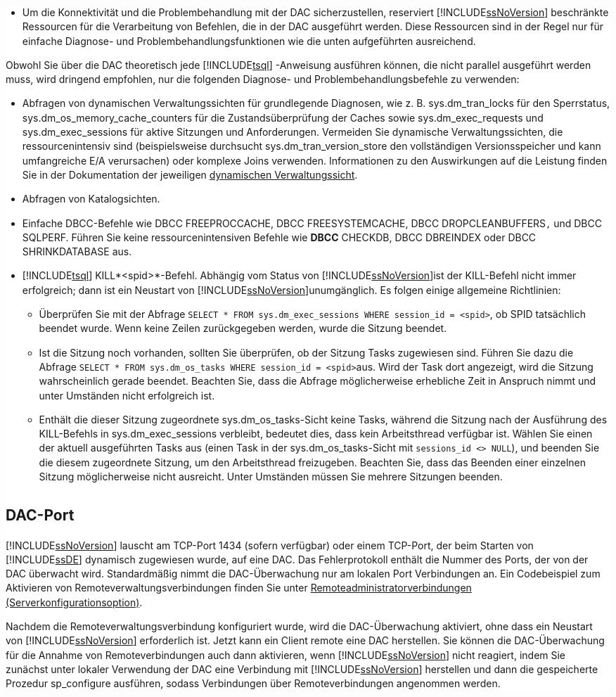 -   Um die Konnektivität und die Problembehandlung mit der DAC sicherzustellen, reserviert [!INCLUDE[ssNoVersion](../../includes/ssnoversion-md.md)] beschränkte Ressourcen für die Verarbeitung von Befehlen, die in der DAC ausgeführt werden. Diese Ressourcen sind in der Regel nur für einfache Diagnose- und Problembehandlungsfunktionen wie die unten aufgeführten ausreichend.  
  
 Obwohl Sie über die DAC theoretisch jede [!INCLUDE[tsql](../../includes/tsql-md.md)] -Anweisung ausführen können, die nicht parallel ausgeführt werden muss, wird dringend empfohlen, nur die folgenden Diagnose- und Problembehandlungsbefehle zu verwenden:  
  
-   Abfragen von dynamischen Verwaltungssichten für grundlegende Diagnosen, wie z. B. sys.dm_tran_locks für den Sperrstatus, sys.dm_os_memory_cache_counters für die Zustandsüberprüfung der Caches sowie sys.dm_exec_requests und sys.dm_exec_sessions für aktive Sitzungen und Anforderungen. Vermeiden Sie dynamische Verwaltungssichten, die ressourcenintensiv sind (beispielsweise durchsucht sys.dm_tran_version_store den vollständigen Versionsspeicher und kann umfangreiche E/A verursachen) oder komplexe Joins verwenden. Informationen zu den Auswirkungen auf die Leistung finden Sie in der Dokumentation der jeweiligen [dynamischen Verwaltungssicht](../../relational-databases/views/views.md).  
  
-   Abfragen von Katalogsichten.  
  
-   Einfache DBCC-Befehle wie DBCC FREEPROCCACHE, DBCC FREESYSTEMCACHE, DBCC DROPCLEANBUFFERS`,` und DBCC SQLPERF. Führen Sie keine ressourcenintensiven Befehle wie **DBCC** CHECKDB, DBCC DBREINDEX oder DBCC SHRINKDATABASE aus.  
  
-   [!INCLUDE[tsql](../../includes/tsql-md.md)] KILL*\<spid>*-Befehl. Abhängig vom Status von [!INCLUDE[ssNoVersion](../../includes/ssnoversion-md.md)]ist der KILL-Befehl nicht immer erfolgreich; dann ist ein Neustart von [!INCLUDE[ssNoVersion](../../includes/ssnoversion-md.md)]unumgänglich. Es folgen einige allgemeine Richtlinien:  
  
    -   Überprüfen Sie mit der Abfrage `SELECT * FROM sys.dm_exec_sessions WHERE session_id = <spid>`, ob SPID tatsächlich beendet wurde. Wenn keine Zeilen zurückgegeben werden, wurde die Sitzung beendet.  
  
    -   Ist die Sitzung noch vorhanden, sollten Sie überprüfen, ob der Sitzung Tasks zugewiesen sind. Führen Sie dazu die Abfrage `SELECT * FROM sys.dm_os_tasks WHERE session_id = <spid>`aus. Wird der Task dort angezeigt, wird die Sitzung wahrscheinlich gerade beendet. Beachten Sie, dass die Abfrage möglicherweise erhebliche Zeit in Anspruch nimmt und unter Umständen nicht erfolgreich ist.  
  
    -   Enthält die dieser Sitzung zugeordnete sys.dm_os_tasks-Sicht keine Tasks, während die Sitzung nach der Ausführung des KILL-Befehls in sys.dm_exec_sessions verbleibt, bedeutet dies, dass kein Arbeitsthread verfügbar ist. Wählen Sie einen der aktuell ausgeführten Tasks aus (einen Task in der sys.dm_os_tasks-Sicht mit `sessions_id <> NULL`), und beenden Sie die diesem zugeordnete Sitzung, um den Arbeitsthread freizugeben. Beachten Sie, dass das Beenden einer einzelnen Sitzung möglicherweise nicht ausreicht. Unter Umständen müssen Sie mehrere Sitzungen beenden.  
  
## <a name="dac-port"></a>DAC-Port  
 [!INCLUDE[ssNoVersion](../../includes/ssnoversion-md.md)] lauscht am TCP-Port 1434 (sofern verfügbar) oder einem TCP-Port, der beim Starten von [!INCLUDE[ssDE](../../includes/ssde-md.md)] dynamisch zugewiesen wurde, auf eine DAC. Das Fehlerprotokoll enthält die Nummer des Ports, der von der DAC überwacht wird. Standardmäßig nimmt die DAC-Überwachung nur am lokalen Port Verbindungen an. Ein Codebeispiel zum Aktivieren von Remoteverwaltungsverbindungen finden Sie unter [Remoteadministratorverbindungen (Serverkonfigurationsoption)](remote-admin-connections-server-configuration-option.md).  
  
 Nachdem die Remoteverwaltungsverbindung konfiguriert wurde, wird die DAC-Überwachung aktiviert, ohne dass ein Neustart von [!INCLUDE[ssNoVersion](../../includes/ssnoversion-md.md)] erforderlich ist. Jetzt kann ein Client remote eine DAC herstellen. Sie können die DAC-Überwachung für die Annahme von Remoteverbindungen auch dann aktivieren, wenn [!INCLUDE[ssNoVersion](../../includes/ssnoversion-md.md)] nicht reagiert, indem Sie zunächst unter lokaler Verwendung der DAC eine Verbindung mit [!INCLUDE[ssNoVersion](../../includes/ssnoversion-md.md)] herstellen und dann die gespeicherte Prozedur sp_configure ausführen, sodass Verbindungen über Remoteverbindungen angenommen werden.  
  